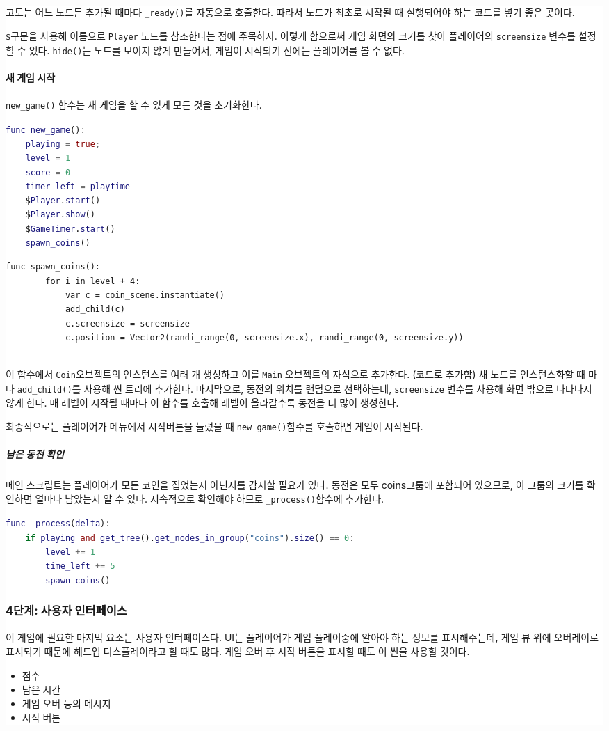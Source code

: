 고도는 어느 노드든 추가될 때마다 `_ready()`를 자동으로 호출한다. 따라서 노드가 최초로 시작될 때 실행되어야 하는 코드를 넣기 좋은 곳이다.

`$`구문을 사용해 이름으로 `Player` 노드를 참조한다는 점에 주목하자. 이렇게 함으로써 게임 화면의 크기를 찾아 플레이어의 `screensize` 변수를 설정할 수 있다. `hide()`는 노드를 보이지 않게 만들어서, 게임이 시작되기 전에는 플레이어를 볼 수 없다.

#### 새 게임 시작

`new_game()` 함수는 새 게임을 할 수 있게 모든 것을 초기화한다.

```gd
func new_game():
	playing = true;
	level = 1
	score = 0
	timer_left = playtime
	$Player.start()
	$Player.show()
	$GameTimer.start()
	spawn_coins()
```

```
func spawn_coins():
		for i in level + 4:
			var c = coin_scene.instantiate()
			add_child(c)
			c.screensize = screensize
			c.position = Vector2(randi_range(0, screensize.x), randi_range(0, screensize.y))
			
```

이 함수에서 `Coin`오브젝트의 인스턴스를 여러 개 생성하고 이를 `Main` 오브젝트의 자식으로 추가한다. (코드로 추가함) 새 노드를 인스턴스화할 때 마다 `add_child()`를 사용해 씬 트리에 추가한다. 마지막으로, 동전의 위치를 랜덤으로 선택하는데, `screensize` 변수를 사용해 화면 밖으로 나타나지 않게 한다. 매 레벨이 시작될 때마다 이 함수를 호출해 레벨이 올라갈수록 동전을 더 많이 생성한다.

최종적으로는 플레이어가 메뉴에서 시작버튼을 눌렀을 때 `new_game()`함수를 호출하면 게임이 시작된다.

##### 남은 동전 확인

메인 스크립트는 플레이어가 모든 코인을 집었는지 아닌지를 감지할 필요가 있다. 동전은 모두 coins그룹에 포함되어 있으므로, 이 그룹의 크기를 확인하면 얼마나 남았는지 알 수 있다. 지속적으로 확인해야 하므로 `_process()`함수에 추가한다.

```gd
func _process(delta):
	if playing and get_tree().get_nodes_in_group("coins").size() == 0:
		level += 1
		time_left += 5
		spawn_coins()
```

### 4단계: 사용자 인터페이스

이 게임에 필요한 마지막 요소는 사용자 인터페이스다. UI는 플레이어가 게임 플레이중에 알아야 하는 정보를 표시해주는데, 게임 뷰 위에 오버레이로 표시되기 때문에 헤드업 디스플레이라고 할 때도 많다. 게임 오버 후 시작 버튼을 표시할 때도 이 씬을 사용할 것이다.

- 점수
- 남은 시간
- 게임 오버 등의 메시지
- 시작 버튼
